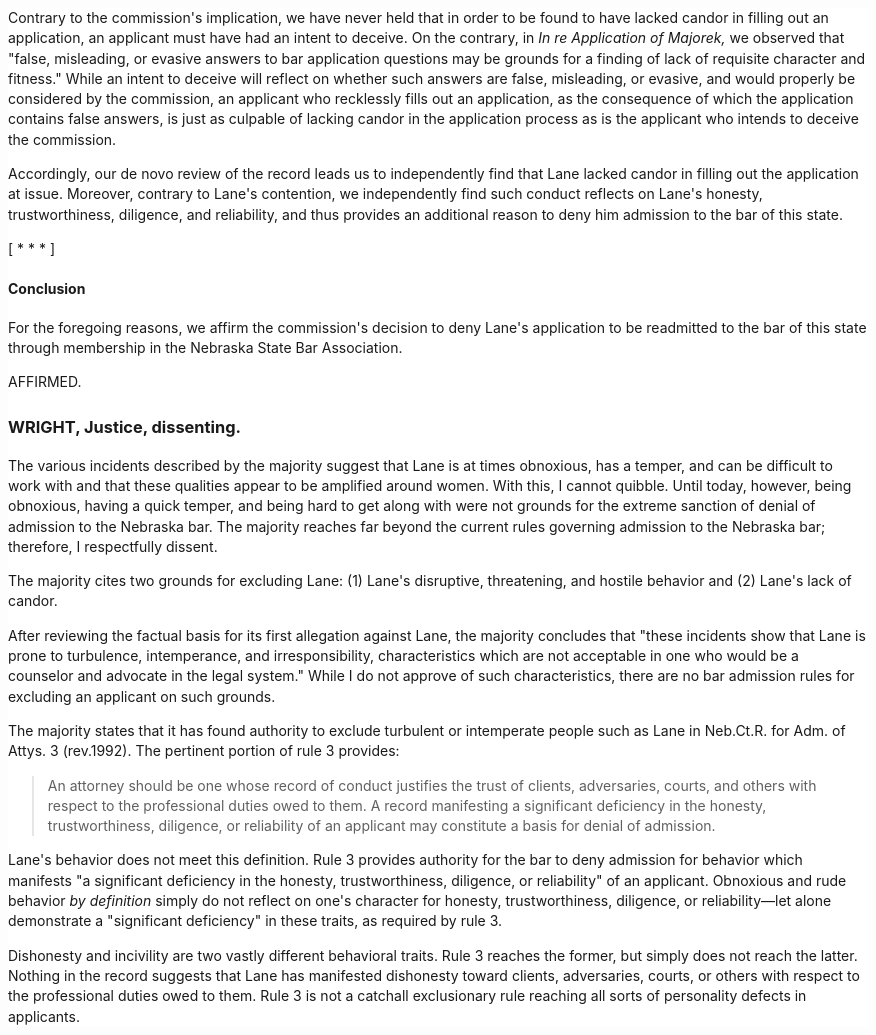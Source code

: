 Contrary to the commission's implication, we have never held that in order to be found to have lacked candor in filling out an application, an applicant must have had an intent to deceive. On the contrary, in _In re Application of Majorek,_ we observed that "false, misleading, or evasive answers to bar application questions may be grounds for a finding of lack of requisite character and fitness." While an intent to deceive will reflect on whether such answers are false, misleading, or evasive, and would properly be considered by the commission, an applicant who recklessly fills out an application, as the consequence of which the application contains false answers, is just as culpable of lacking candor in the application process as is the applicant who intends to deceive the commission.

Accordingly, our de novo review of the record leads us to independently find that Lane lacked candor in filling out the application at issue. Moreover, contrary to Lane's contention, we independently find such conduct reflects on Lane's honesty, trustworthiness, diligence, and reliability, and thus provides an additional reason to deny him admission to the bar of this state.

[ * * * ]

#### Conclusion

For the foregoing reasons, we affirm the commission's decision to deny Lane's application to be readmitted to the bar of this state through membership in the Nebraska State Bar Association.

AFFIRMED.

### WRIGHT, Justice, dissenting.

The various incidents described by the majority suggest that Lane is at times obnoxious, has a temper, and can be difficult to work with and that these qualities appear to be amplified around women. With this, I cannot quibble. Until today, however, being obnoxious, having a quick temper, and being hard to get along with were not grounds for the extreme sanction of denial of admission to the Nebraska bar. The majority reaches far beyond the current rules governing admission to the Nebraska bar; therefore, I respectfully dissent.

The majority cites two grounds for excluding Lane: (1) Lane's disruptive, threatening, and hostile behavior and (2) Lane's lack of candor.

After reviewing the factual basis for its first allegation against Lane, the majority concludes that "these incidents show that Lane is prone to turbulence, intemperance, and irresponsibility, characteristics which are not acceptable in one who would be a counselor and advocate in the legal system." While I do not approve of such characteristics, there are no bar admission rules for excluding an applicant on such grounds.

The majority states that it has found authority to exclude turbulent or intemperate people such as Lane in Neb.Ct.R. for Adm. of Attys. 3 (rev.1992). The pertinent portion of rule 3 provides:

> An attorney should be one whose record of conduct justifies the trust of clients, adversaries, courts, and others with respect to the professional duties owed to them. A record manifesting a significant deficiency in the honesty, trustworthiness, diligence, or reliability of an applicant may constitute a basis for denial of admission.

Lane's behavior does not meet this definition. Rule 3 provides authority for the bar to deny admission for behavior which manifests "a significant deficiency in the honesty, trustworthiness, diligence, or reliability" of an applicant. Obnoxious and rude behavior _by definition_ simply do not reflect on one's character for honesty, trustworthiness, diligence, or reliability—let alone demonstrate a "significant deficiency" in these traits, as required by rule 3.

Dishonesty and incivility are two vastly different behavioral traits. Rule 3 reaches the former, but simply does not reach the latter. Nothing in the record suggests that Lane has manifested dishonesty toward clients, adversaries, courts, or others with respect to the professional duties owed to them. Rule 3 is not a catchall exclusionary rule reaching all sorts of personality defects in applicants.
